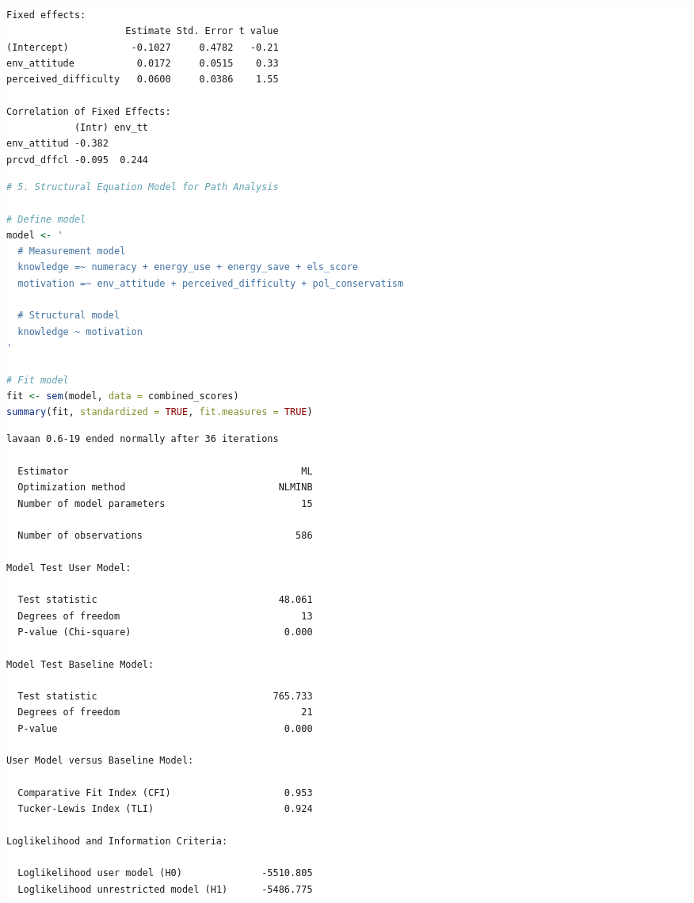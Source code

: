     Fixed effects:
                         Estimate Std. Error t value
    (Intercept)           -0.1027     0.4782   -0.21
    env_attitude           0.0172     0.0515    0.33
    perceived_difficulty   0.0600     0.0386    1.55

    Correlation of Fixed Effects:
                (Intr) env_tt
    env_attitud -0.382       
    prcvd_dffcl -0.095  0.244

``` r
# 5. Structural Equation Model for Path Analysis

# Define model
model <- '
  # Measurement model
  knowledge =~ numeracy + energy_use + energy_save + els_score
  motivation =~ env_attitude + perceived_difficulty + pol_conservatism

  # Structural model
  knowledge ~ motivation
'

# Fit model
fit <- sem(model, data = combined_scores)
summary(fit, standardized = TRUE, fit.measures = TRUE)
```

    lavaan 0.6-19 ended normally after 36 iterations

      Estimator                                         ML
      Optimization method                           NLMINB
      Number of model parameters                        15

      Number of observations                           586

    Model Test User Model:
                                                          
      Test statistic                                48.061
      Degrees of freedom                                13
      P-value (Chi-square)                           0.000

    Model Test Baseline Model:

      Test statistic                               765.733
      Degrees of freedom                                21
      P-value                                        0.000

    User Model versus Baseline Model:

      Comparative Fit Index (CFI)                    0.953
      Tucker-Lewis Index (TLI)                       0.924

    Loglikelihood and Information Criteria:

      Loglikelihood user model (H0)              -5510.805
      Loglikelihood unrestricted model (H1)      -5486.775
                                                          